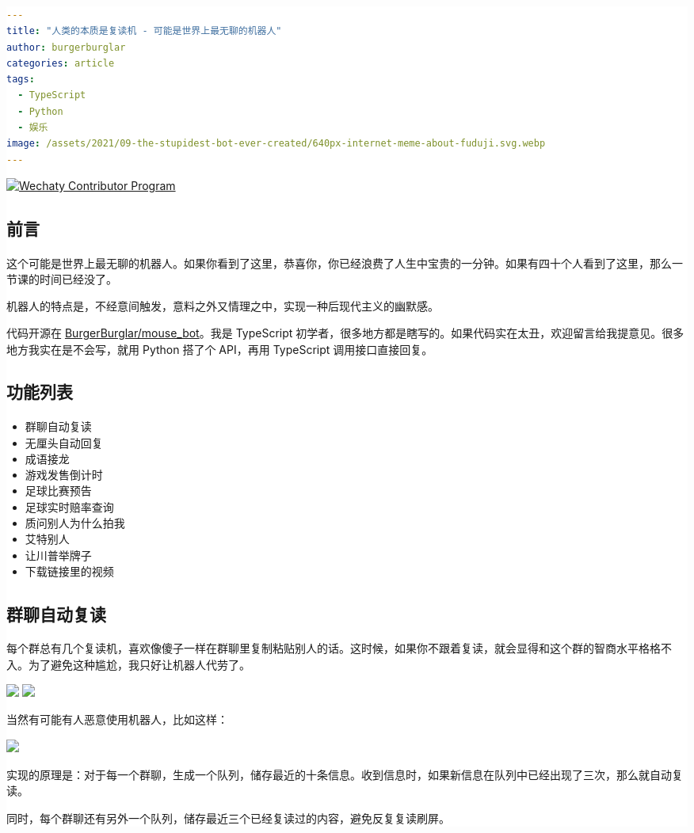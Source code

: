 ```yaml
---
title: "人类的本质是复读机 - 可能是世界上最无聊的机器人"
author: burgerburglar
categories: article
tags:
  - TypeScript
  - Python
  - 娱乐
image: /assets/2021/09-the-stupidest-bot-ever-created/640px-internet-meme-about-fuduji.svg.webp
---
```

[![Wechaty Contributor Program](https://img.shields.io/badge/Wechaty-Contributor%20Program-green.svg)](https://wechaty.js.org/docs/contributing/)

## 前言

这个可能是世界上最无聊的机器人。如果你看到了这里，恭喜你，你已经浪费了人生中宝贵的一分钟。如果有四十个人看到了这里，那么一节课的时间已经没了。

机器人的特点是，不经意间触发，意料之外又情理之中，实现一种后现代主义的幽默感。

代码开源在 [BurgerBurglar/mouse_bot](https://github.com/BurgerBurglar/mouse_bot)。我是 TypeScript 初学者，很多地方都是瞎写的。如果代码实在太丑，欢迎留言给我提意见。很多地方我实在是不会写，就用 Python 搭了个 API，再用 TypeScript 调用接口直接回复。

## 功能列表

- 群聊自动复读
- 无厘头自动回复
- 成语接龙
- 游戏发售倒计时
- 足球比赛预告
- 足球实时赔率查询
- 质问别人为什么拍我
- 艾特别人
- 让川普举牌子
- 下载链接里的视频

## 群聊自动复读

每个群总有几个复读机，喜欢像傻子一样在群聊里复制粘贴别人的话。这时候，如果你不跟着复读，就会显得和这个群的智商水平格格不入。为了避免这种尴尬，我只好让机器人代劳了。

<img src="/assets/2021/09-the-stupidest-bot-ever-created/135126765-5be9bbac-6e08-4f0a-975a-cb4b2eeeb14c.webp" width="500"/>

<img src="/assets/2021/09-the-stupidest-bot-ever-created/135116728-d0203d95-5399-4d3b-95b1-a30a2b57fa14.webp" width="500"/>

当然有可能有人恶意使用机器人，比如这样：

<img src="/assets/2021/09-the-stupidest-bot-ever-created/135117158-9a12a18c-233d-4a28-92d6-eea05861b29d.webp" width="500"/>

实现的原理是：对于每一个群聊，生成一个队列，储存最近的十条信息。收到信息时，如果新信息在队列中已经出现了三次，那么就自动复读。

同时，每个群聊还有另外一个队列，储存最近三个已经复读过的内容，避免反复复读刷屏。
